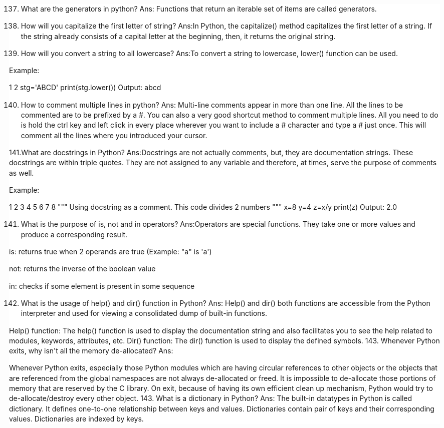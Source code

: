 137. What are the generators in python? Ans: Functions that return an
     iterable set of items are called generators.

138. How will you capitalize the first letter of string? Ans:In Python,
     the capitalize() method capitalizes the first letter of a string.
     If the string already consists of a capital letter at the
     beginning, then, it returns the original string.

139. How will you convert a string to all lowercase? Ans:To convert a
     string to lowercase, lower() function can be used.

Example:

1 2 stg='ABCD' print(stg.lower()) Output: abcd

140. How to comment multiple lines in python? Ans: Multi-line comments
     appear in more than one line. All the lines to be commented are to
     be prefixed by a #. You can also a very good shortcut method to
     comment multiple lines. All you need to do is hold the ctrl key and
     left click in every place wherever you want to include a \#
     character and type a \# just once. This will comment all the lines
     where you introduced your cursor.

141.What are docstrings in Python? Ans:Docstrings are not actually
comments, but, they are documentation strings. These docstrings are
within triple quotes. They are not assigned to any variable and
therefore, at times, serve the purpose of comments as well.

Example:

1 2 3 4 5 6 7 8 """ Using docstring as a comment. This code divides 2
numbers """ x=8 y=4 z=x/y print(z) Output: 2.0

141. What is the purpose of is, not and in operators? Ans:Operators are
     special functions. They take one or more values and produce a
     corresponding result.

is: returns true when 2 operands are true (Example: "a" is 'a')

not: returns the inverse of the boolean value

in: checks if some element is present in some sequence

142. What is the usage of help() and dir() function in Python? Ans:
     Help() and dir() both functions are accessible from the Python
     interpreter and used for viewing a consolidated dump of built-in
     functions.

Help() function: The help() function is used to display the
documentation string and also facilitates you to see the help related to
modules, keywords, attributes, etc. Dir() function: The dir() function
is used to display the defined symbols. 143. Whenever Python exits, why
isn't all the memory de-allocated? Ans:

Whenever Python exits, especially those Python modules which are having
circular references to other objects or the objects that are referenced
from the global namespaces are not always de-allocated or freed. It is
impossible to de-allocate those portions of memory that are reserved by
the C library. On exit, because of having its own efficient clean up
mechanism, Python would try to de-allocate/destroy every other object.
143. What is a dictionary in Python? Ans: The built-in datatypes in
Python is called dictionary. It defines one-to-one relationship between
keys and values. Dictionaries contain pair of keys and their
corresponding values. Dictionaries are indexed by keys.

